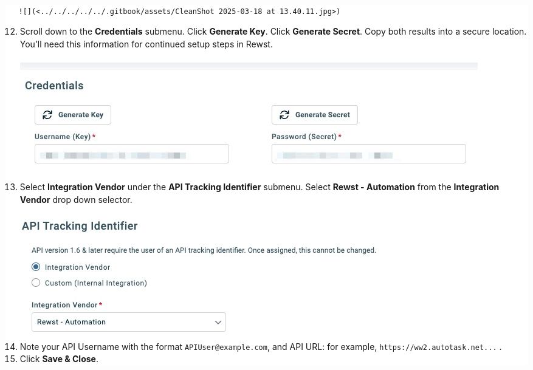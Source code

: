        ![](<../../../../../.gitbook/assets/CleanShot 2025-03-18 at 13.40.11.jpg>)
12. Scroll down to the **Credentials** submenu. Click **Generate Key**. Click **Generate Secret**. Copy both results into a secure location. You’ll need this information for continued setup steps in Rewst.\
    \
    ![](<../../../../../.gitbook/assets/CleanShot 2025-03-18 at 13.41.05.jpg>)
13. Select **Integration Vendor** under the **API Tracking Identifier** submenu. Select **Rewst - Automation** from the **Integration Vendor** drop down selector.\
    \
    ![](<../../../../../.gitbook/assets/CleanShot 2025-03-18 at 13.54.48 (1).jpg>)
14. Note your API Username with the format `APIUser@example.com`, and API URL: for example, `https://ww2.autotask.net...` .
15. Click **Save & Close**.
